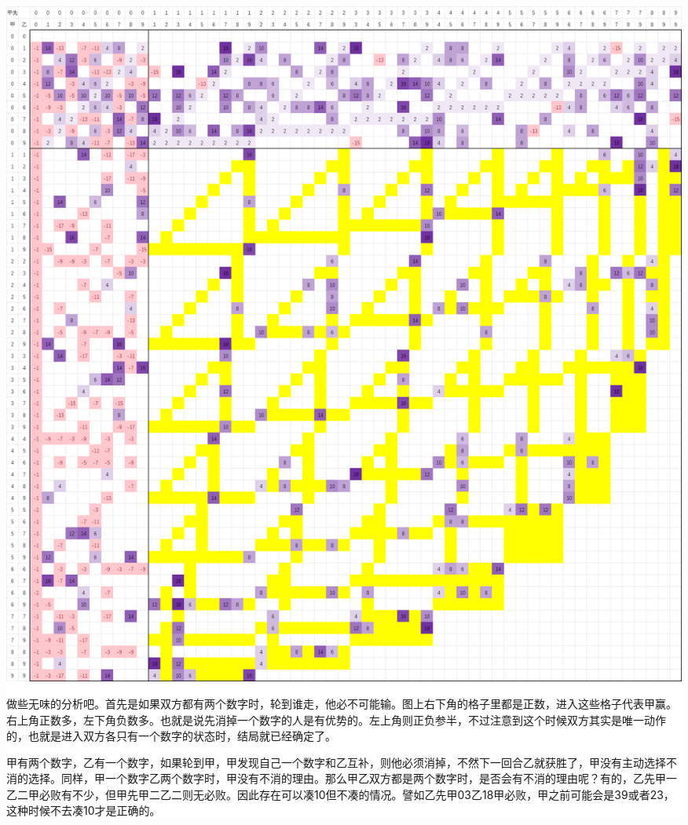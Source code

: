 ![](\assets\images\一个简单的手指游戏和逆向归纳法\20250703133326.png)

做些无味的分析吧。首先是如果双方都有两个数字时，轮到谁走，他必不可能输。图上右下角的格子里都是正数，进入这些格子代表甲赢。右上角正数多，左下角负数多。也就是说先消掉一个数字的人是有优势的。左上角则正负参半，不过注意到这个时候双方其实是唯一动作的，也就是进入双方各只有一个数字的状态时，结局就已经确定了。

甲有两个数字，乙有一个数字，如果轮到甲，甲发现自己一个数字和乙互补，则他必须消掉，不然下一回合乙就获胜了，甲没有主动选择不消的选择。同样，甲一个数字乙两个数字时，甲没有不消的理由。那么甲乙双方都是两个数字时，是否会有不消的理由呢？有的，乙先甲一乙二甲必败有不少，但甲先甲二乙二则无必败。因此存在可以凑10但不凑的情况。譬如乙先甲03乙18甲必败，甲之前可能会是39或者23，这种时候不去凑10才是正确的。
